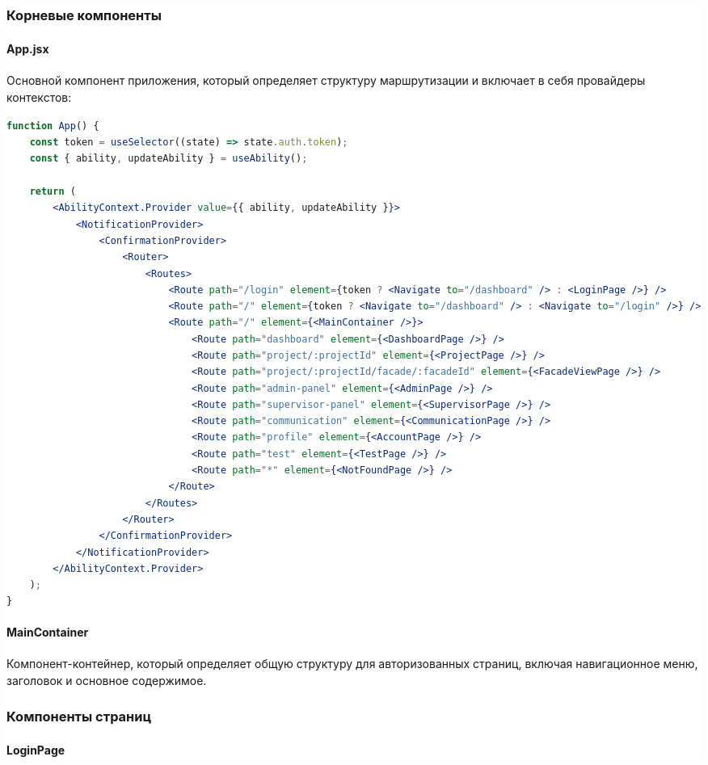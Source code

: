 ### Корневые компоненты

#### App.jsx

Основной компонент приложения, который определяет структуру маршрутизации и включает в себя провайдеры контекстов:

```jsx
function App() {
    const token = useSelector((state) => state.auth.token);
    const { ability, updateAbility } = useAbility();

    return (
        <AbilityContext.Provider value={{ ability, updateAbility }}>
            <NotificationProvider>
                <ConfirmationProvider>
                    <Router>
                        <Routes>
                            <Route path="/login" element={token ? <Navigate to="/dashboard" /> : <LoginPage />} />
                            <Route path="/" element={token ? <Navigate to="/dashboard" /> : <Navigate to="/login" />} />
                            <Route path="/" element={<MainContainer />}>
                                <Route path="dashboard" element={<DashboardPage />} />
                                <Route path="project/:projectId" element={<ProjectPage />} />
                                <Route path="project/:projectId/facade/:facadeId" element={<FacadeViewPage />} />
                                <Route path="admin-panel" element={<AdminPage />} />
                                <Route path="supervisor-panel" element={<SupervisorPage />} />
                                <Route path="communication" element={<CommunicationPage />} />
                                <Route path="profile" element={<AccountPage />} />
                                <Route path="test" element={<TestPage />} />
                                <Route path="*" element={<NotFoundPage />} />
                            </Route>
                        </Routes>
                    </Router>
                </ConfirmationProvider>
            </NotificationProvider>
        </AbilityContext.Provider>
    );
}
```

#### MainContainer

Компонент-контейнер, который определяет общую структуру для авторизованных страниц, включая навигационное меню, заголовок и основное содержимое.

### Компоненты страниц

#### LoginPage
